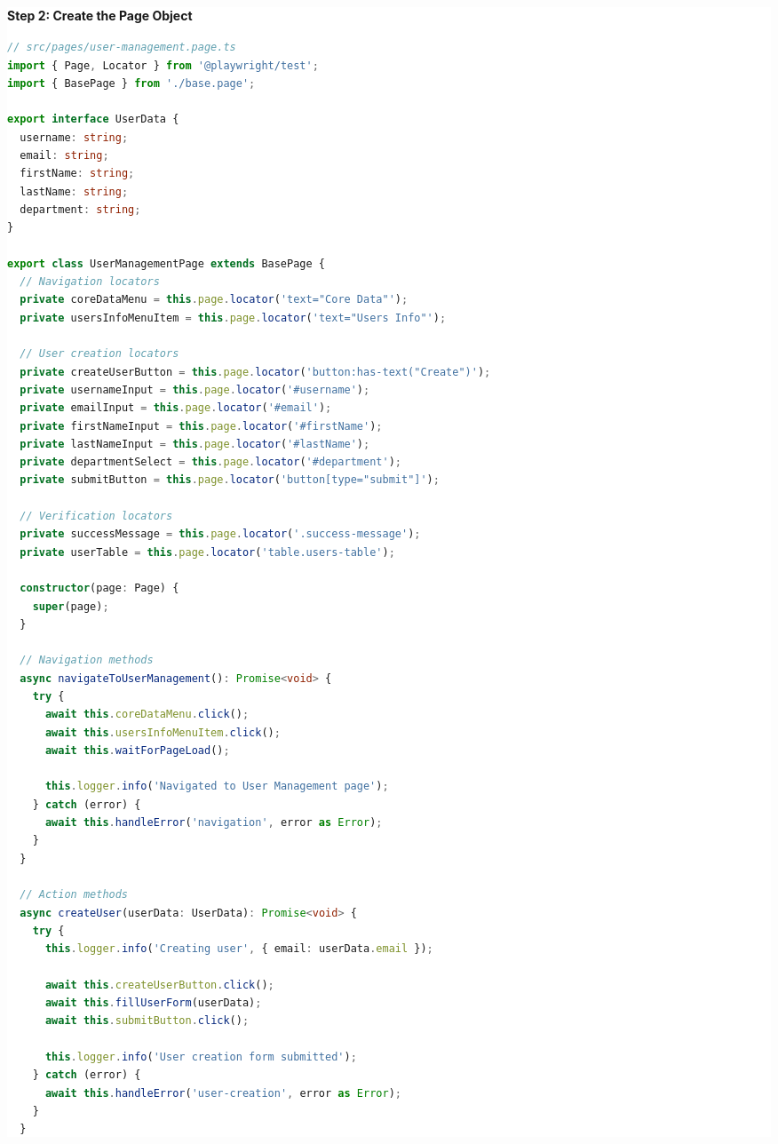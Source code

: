 **Step 2: Create the Page Object**
```typescript
// src/pages/user-management.page.ts
import { Page, Locator } from '@playwright/test';
import { BasePage } from './base.page';

export interface UserData {
  username: string;
  email: string;
  firstName: string;
  lastName: string;
  department: string;
}

export class UserManagementPage extends BasePage {
  // Navigation locators
  private coreDataMenu = this.page.locator('text="Core Data"');
  private usersInfoMenuItem = this.page.locator('text="Users Info"');
  
  // User creation locators
  private createUserButton = this.page.locator('button:has-text("Create")');
  private usernameInput = this.page.locator('#username');
  private emailInput = this.page.locator('#email');
  private firstNameInput = this.page.locator('#firstName');
  private lastNameInput = this.page.locator('#lastName');
  private departmentSelect = this.page.locator('#department');
  private submitButton = this.page.locator('button[type="submit"]');
  
  // Verification locators
  private successMessage = this.page.locator('.success-message');
  private userTable = this.page.locator('table.users-table');

  constructor(page: Page) {
    super(page);
  }

  // Navigation methods
  async navigateToUserManagement(): Promise<void> {
    try {
      await this.coreDataMenu.click();
      await this.usersInfoMenuItem.click();
      await this.waitForPageLoad();
      
      this.logger.info('Navigated to User Management page');
    } catch (error) {
      await this.handleError('navigation', error as Error);
    }
  }

  // Action methods
  async createUser(userData: UserData): Promise<void> {
    try {
      this.logger.info('Creating user', { email: userData.email });
      
      await this.createUserButton.click();
      await this.fillUserForm(userData);
      await this.submitButton.click();
      
      this.logger.info('User creation form submitted');
    } catch (error) {
      await this.handleError('user-creation', error as Error);
    }
  }

```